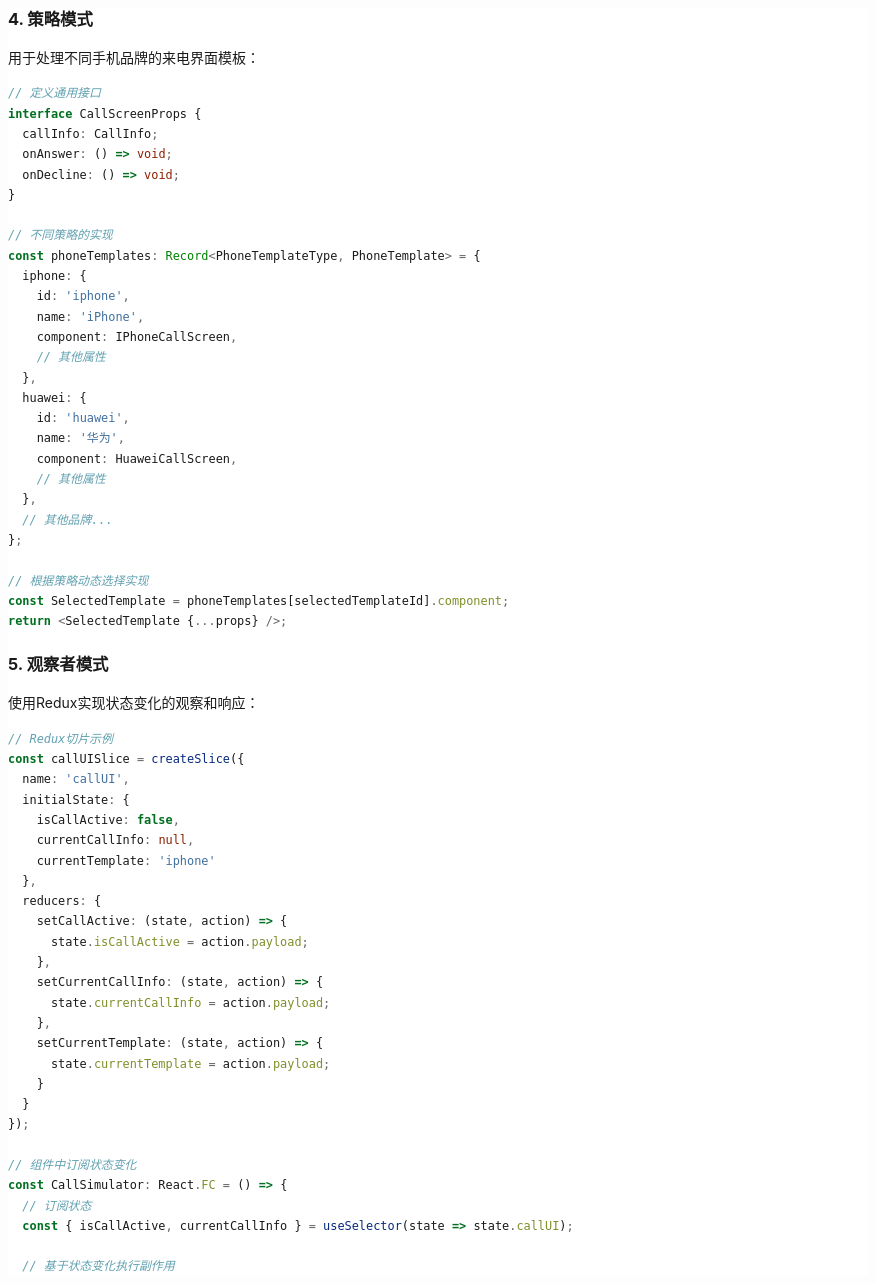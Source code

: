 ### 4. 策略模式
用于处理不同手机品牌的来电界面模板：

```typescript
// 定义通用接口
interface CallScreenProps {
  callInfo: CallInfo;
  onAnswer: () => void;
  onDecline: () => void;
}

// 不同策略的实现
const phoneTemplates: Record<PhoneTemplateType, PhoneTemplate> = {
  iphone: {
    id: 'iphone',
    name: 'iPhone',
    component: IPhoneCallScreen,
    // 其他属性
  },
  huawei: {
    id: 'huawei',
    name: '华为',
    component: HuaweiCallScreen,
    // 其他属性
  },
  // 其他品牌...
};

// 根据策略动态选择实现
const SelectedTemplate = phoneTemplates[selectedTemplateId].component;
return <SelectedTemplate {...props} />;
```

### 5. 观察者模式
使用Redux实现状态变化的观察和响应：

```typescript
// Redux切片示例
const callUISlice = createSlice({
  name: 'callUI',
  initialState: {
    isCallActive: false,
    currentCallInfo: null,
    currentTemplate: 'iphone'
  },
  reducers: {
    setCallActive: (state, action) => {
      state.isCallActive = action.payload;
    },
    setCurrentCallInfo: (state, action) => {
      state.currentCallInfo = action.payload;
    },
    setCurrentTemplate: (state, action) => {
      state.currentTemplate = action.payload;
    }
  }
});

// 组件中订阅状态变化
const CallSimulator: React.FC = () => {
  // 订阅状态
  const { isCallActive, currentCallInfo } = useSelector(state => state.callUI);
  
  // 基于状态变化执行副作用
```